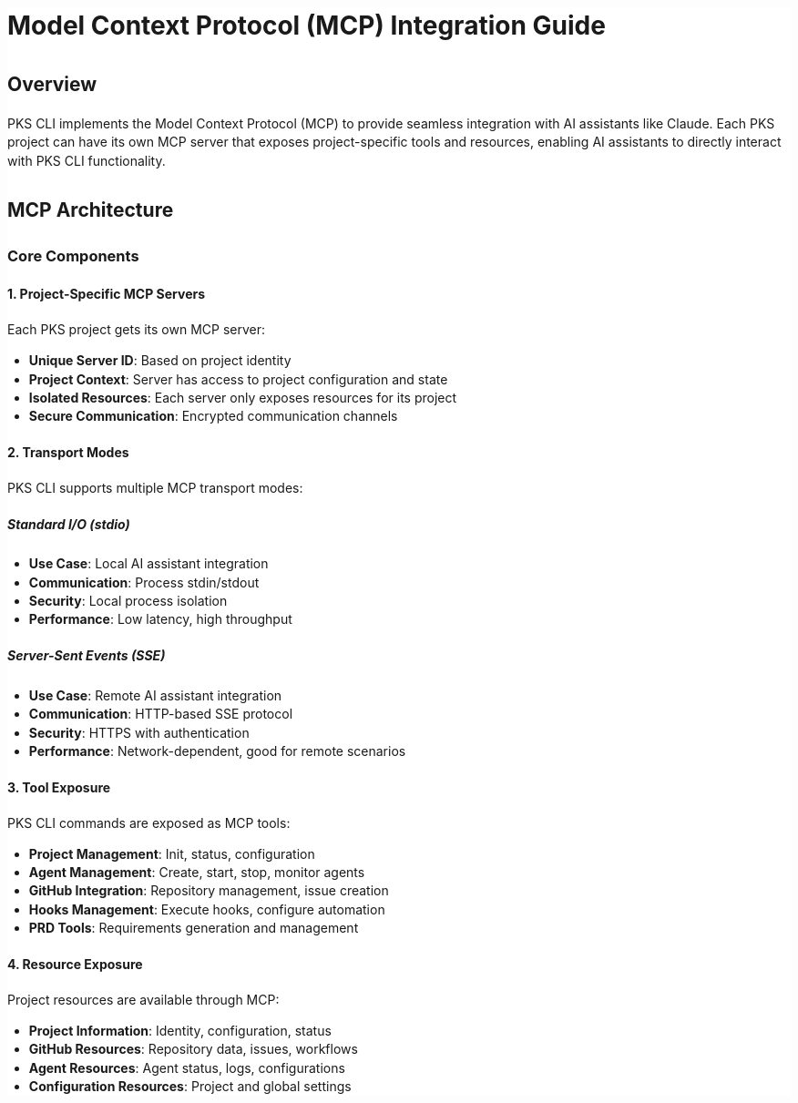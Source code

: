 # Model Context Protocol (MCP) Integration Guide

## Overview

PKS CLI implements the Model Context Protocol (MCP) to provide seamless integration with AI assistants like Claude. Each PKS project can have its own MCP server that exposes project-specific tools and resources, enabling AI assistants to directly interact with PKS CLI functionality.

## MCP Architecture

### Core Components

#### 1. Project-Specific MCP Servers
Each PKS project gets its own MCP server:
- **Unique Server ID**: Based on project identity
- **Project Context**: Server has access to project configuration and state
- **Isolated Resources**: Each server only exposes resources for its project
- **Secure Communication**: Encrypted communication channels

#### 2. Transport Modes
PKS CLI supports multiple MCP transport modes:

##### Standard I/O (stdio)
- **Use Case**: Local AI assistant integration
- **Communication**: Process stdin/stdout
- **Security**: Local process isolation
- **Performance**: Low latency, high throughput

##### Server-Sent Events (SSE)
- **Use Case**: Remote AI assistant integration
- **Communication**: HTTP-based SSE protocol
- **Security**: HTTPS with authentication
- **Performance**: Network-dependent, good for remote scenarios

#### 3. Tool Exposure
PKS CLI commands are exposed as MCP tools:
- **Project Management**: Init, status, configuration
- **Agent Management**: Create, start, stop, monitor agents
- **GitHub Integration**: Repository management, issue creation
- **Hooks Management**: Execute hooks, configure automation
- **PRD Tools**: Requirements generation and management

#### 4. Resource Exposure
Project resources are available through MCP:
- **Project Information**: Identity, configuration, status
- **GitHub Resources**: Repository data, issues, workflows
- **Agent Resources**: Agent status, logs, configurations
- **Configuration Resources**: Project and global settings
